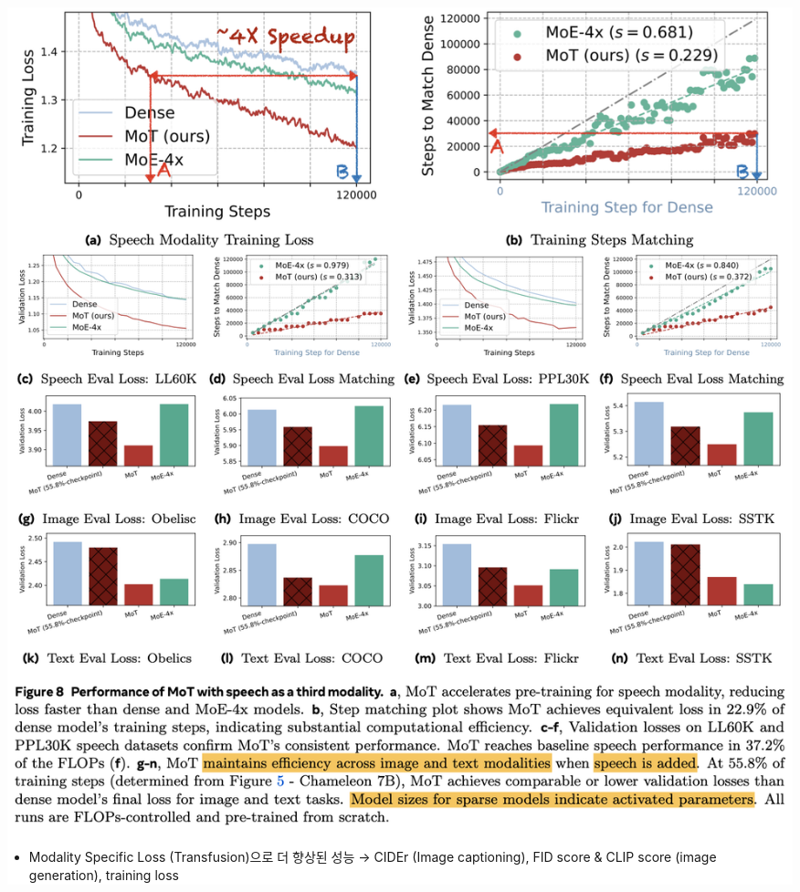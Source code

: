   ![](../images/2024-11-12/image-20241112112143229.png)

- Modality Specific Loss (Transfusion)으로 더 향상된 성능 $\to$ CIDEr (Image captioning), FID score & CLIP score (image generation), training loss

